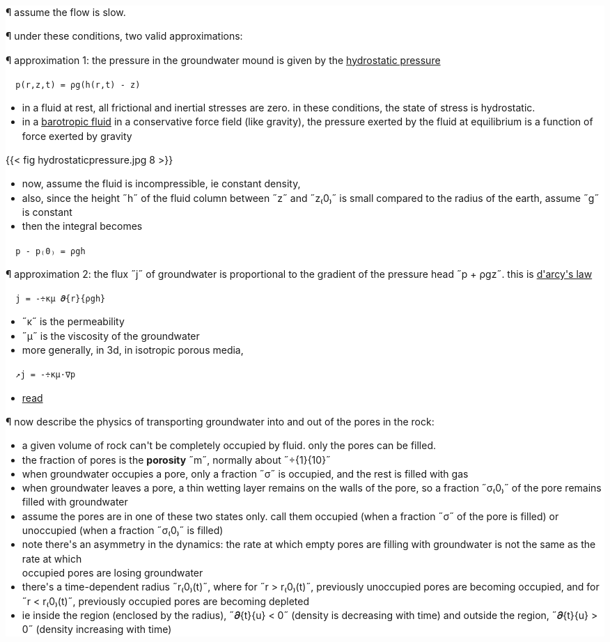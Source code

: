[1]: https://www.sciencedirect.com/topics/engineering/axisymmetric-flow

¶ assume the flow is slow.

¶ under these conditions, two valid approximations:

¶ approximation 1: the pressure in the groundwater mound is given by the 
  [hydrostatic pressure][2]
  ```
    p(r,z,t) = ρg(h(r,t) - z)
  ```
  - in a fluid at rest, all frictional and inertial stresses are zero. in these 
    conditions, the state of stress is hydrostatic.
  - in a [barotropic fluid][3] in a conservative force field (like gravity), the 
    pressure exerted by the fluid at equilibrium is a function of force exerted 
    by gravity

  {{< fig hydrostaticpressure.jpg 8 >}}

  - now, assume the fluid is incompressible, ie constant density, 
  - also, since the height ˝h˝ of the fluid column between ˝z˝ and ˝z₍0₎˝ is 
    small compared to the radius of the earth, assume ˝g˝ is constant
  - then the integral becomes
  ```
    p - p₍0₎ = ρgh
  ```

[2]: https://en.wikipedia.org/wiki/Hydrostatics#Hydrostatic_pressure
[3]: https://en.wikipedia.org/wiki/Barotropic_fluid

¶ approximation 2: the flux ˝j˝ of groundwater is proportional to the gradient 
  of the pressure head ˝p + ρgz˝. this is [d'arcy's law][4]
  ```
    j = -÷κμ 𝝏{r}{ρgh}
  ```
  - ˝κ˝ is the permeability
  - ˝μ˝ is the viscosity of the groundwater
  - more generally, in 3d, in isotropic porous media, 
  ```
    ↗j = -÷κμ·∇p
  ```
  - [read][5]

[4]: https://en.wikipedia.org/wiki/Darcy's_law
[5]: https://en.wikipedia.org/wiki/Darcy's_law#Derivation

¶ now describe the physics of transporting groundwater into and out of the pores 
  in the rock:
  - a given volume of rock can't be completely occupied by fluid. only the pores 
    can be filled.
  - the fraction of pores is the **porosity** ˝m˝, normally about ˝÷{1}{10}˝
  - when groundwater occupies a pore, only a fraction ˝σ˝ is occupied, and the 
    rest is filled with gas
  - when groundwater leaves a pore, a thin wetting layer remains on the walls of 
    the pore, so a fraction ˝σ₍0₎˝ of the pore remains filled with groundwater
  - assume the pores are in one of these two states only. call them occupied 
    (when a fraction ˝σ˝ of the pore is filled) or unoccupied (when a fraction 
    ˝σ₍0₎˝ is filled)
  - note there's an asymmetry in the dynamics: the rate at which empty pores 
    are filling with groundwater is not the same as the rate at which  
    occupied pores are losing groundwater
  - there's a time-dependent radius ˝r₍0₎(t)˝, where for ˝r > r₍0₎(t)˝, 
    previously unoccupied pores are becoming occupied, and for ˝r < r₍0₎(t)˝, 
    previously occupied pores are becoming depleted
  - ie inside the region (enclosed by the radius), ˝𝝏{t}{u} < 0˝ (density is 
    decreasing with time) and outside the region, ˝𝝏{t}{u} > 0˝ (density 
    increasing with time)
